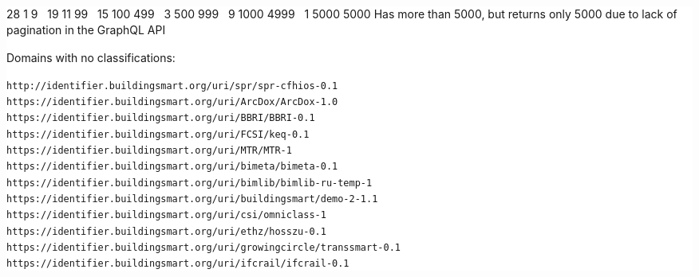 
<tr>
<td class="org-right">28</td>
<td class="org-right">1</td>
<td class="org-right">9</td>
<td class="org-left">&#xa0;</td>
</tr>


<tr>
<td class="org-right">19</td>
<td class="org-right">11</td>
<td class="org-right">99</td>
<td class="org-left">&#xa0;</td>
</tr>


<tr>
<td class="org-right">15</td>
<td class="org-right">100</td>
<td class="org-right">499</td>
<td class="org-left">&#xa0;</td>
</tr>


<tr>
<td class="org-right">3</td>
<td class="org-right">500</td>
<td class="org-right">999</td>
<td class="org-left">&#xa0;</td>
</tr>


<tr>
<td class="org-right">9</td>
<td class="org-right">1000</td>
<td class="org-right">4999</td>
<td class="org-left">&#xa0;</td>
</tr>


<tr>
<td class="org-right">1</td>
<td class="org-right">5000</td>
<td class="org-right">5000</td>
<td class="org-left">Has more than 5000, but returns only 5000 due to lack of pagination in the GraphQL API</td>
</tr>
</tbody>
</table>

Domains with no classifications:

    http://identifier.buildingsmart.org/uri/spr/spr-cfhios-0.1
    https://identifier.buildingsmart.org/uri/ArcDox/ArcDox-1.0
    https://identifier.buildingsmart.org/uri/BBRI/BBRI-0.1
    https://identifier.buildingsmart.org/uri/FCSI/keq-0.1
    https://identifier.buildingsmart.org/uri/MTR/MTR-1
    https://identifier.buildingsmart.org/uri/bimeta/bimeta-0.1
    https://identifier.buildingsmart.org/uri/bimlib/bimlib-ru-temp-1
    https://identifier.buildingsmart.org/uri/buildingsmart/demo-2-1.1
    https://identifier.buildingsmart.org/uri/csi/omniclass-1
    https://identifier.buildingsmart.org/uri/ethz/hosszu-0.1
    https://identifier.buildingsmart.org/uri/growingcircle/transsmart-0.1
    https://identifier.buildingsmart.org/uri/ifcrail/ifcrail-0.1
